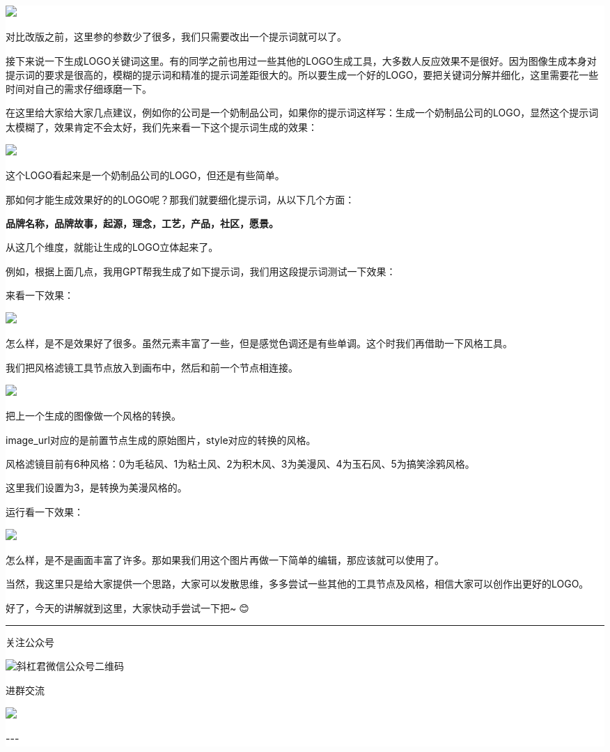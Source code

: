 ![](https://www.bzfree.com/upload/images/coze/0GSJkJfr3P4OghGjGTXcQktTmrXpHTGVaEtUmga2bm4.png)

对比改版之前，这里参的参数少了很多，我们只需要改出一个提示词就可以了。

接下来说一下生成LOGO关键词这里。有的同学之前也用过一些其他的LOGO生成工具，大多数人反应效果不是很好。因为图像生成本身对提示词的要求是很高的，模糊的提示词和精准的提示词差距很大的。所以要生成一个好的LOGO，要把关键词分解并细化，这里需要花一些时间对自己的需求仔细琢磨一下。

在这里给大家给大家几点建议，例如你的公司是一个奶制品公司，如果你的提示词这样写：生成一个奶制品公司的LOGO，显然这个提示词太模糊了，效果肯定不会太好，我们先来看一下这个提示词生成的效果：

![](https://www.bzfree.com/upload/images/coze/buaXmIAJuf9XCg1vk2wCraczORM6LyyVdW5eUdanaiU.png)

这个LOGO看起来是一个奶制品公司的LOGO，但还是有些简单。

那如何才能生成效果好的的LOGO呢？那我们就要细化提示词，从以下几个方面：

**品牌名称，品牌故事，起源，理念，工艺，产品，社区，愿景。**

从这几个维度，就能让生成的LOGO立体起来了。

例如，根据上面几点，我用GPT帮我生成了如下提示词，我们用这段提示词测试一下效果：

来看一下效果：

![](https://www.bzfree.com/upload/images/coze/HgD_FAdj1AcqNcOZ1D0YTCydYKuKyE1Xral43iJp5VM.png)

怎么样，是不是效果好了很多。虽然元素丰富了一些，但是感觉色调还是有些单调。这个时我们再借助一下风格工具。

我们把风格滤镜工具节点放入到画布中，然后和前一个节点相连接。

![](https://www.bzfree.com/upload/images/coze/9ChcNHbo-U647A3UaXemJEhmFsVMt2LcJ6G-NNJMLA4.png)

把上一个生成的图像做一个风格的转换。

image\_url对应的是前置节点生成的原始图片，style对应的转换的风格。

风格滤镜目前有6种风格：0为毛毡风、1为粘土风、2为积木风、3为美漫风、4为玉石风、5为搞笑涂鸦风格。

这里我们设置为3，是转换为美漫风格的。

运行看一下效果：

![](https://www.bzfree.com/upload/images/coze/-AJX0xBfc7J3y6EXmjnJhj3mvf-b5jC65KA0jjmYAvI.png)

怎么样，是不是画面丰富了许多。那如果我们用这个图片再做一下简单的编辑，那应该就可以使用了。

当然，我这里只是给大家提供一个思路，大家可以发散思维，多多尝试一些其他的工具节点及风格，相信大家可以创作出更好的LOGO。

好了，今天的讲解就到这里，大家快动手尝试一下把~ 😊

___

关注公众号

![斜杠君微信公众号二维码](https://www.bzfree.com/upload/images/common/qrcode.jpg)

进群交流

![](https://www.bzfree.com/upload/images/common/qrcode-1-gnri.png)

\---
